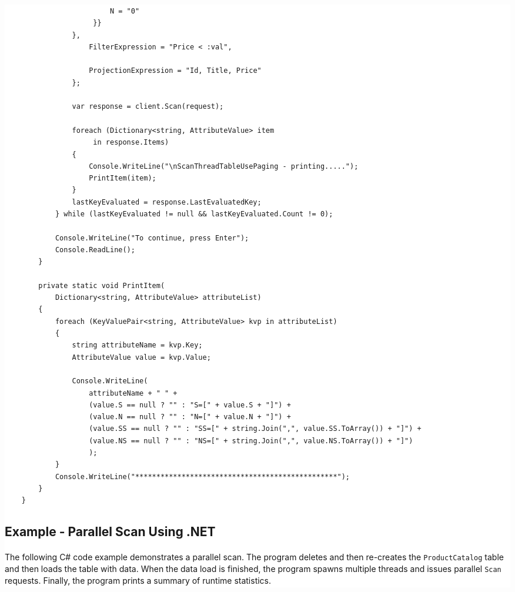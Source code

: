 ```
                         N = "0"
                     }}
                },
                    FilterExpression = "Price < :val",

                    ProjectionExpression = "Id, Title, Price"
                };

                var response = client.Scan(request);

                foreach (Dictionary<string, AttributeValue> item
                     in response.Items)
                {
                    Console.WriteLine("\nScanThreadTableUsePaging - printing.....");
                    PrintItem(item);
                }
                lastKeyEvaluated = response.LastEvaluatedKey;
            } while (lastKeyEvaluated != null && lastKeyEvaluated.Count != 0);

            Console.WriteLine("To continue, press Enter");
            Console.ReadLine();
        }

        private static void PrintItem(
            Dictionary<string, AttributeValue> attributeList)
        {
            foreach (KeyValuePair<string, AttributeValue> kvp in attributeList)
            {
                string attributeName = kvp.Key;
                AttributeValue value = kvp.Value;

                Console.WriteLine(
                    attributeName + " " +
                    (value.S == null ? "" : "S=[" + value.S + "]") +
                    (value.N == null ? "" : "N=[" + value.N + "]") +
                    (value.SS == null ? "" : "SS=[" + string.Join(",", value.SS.ToArray()) + "]") +
                    (value.NS == null ? "" : "NS=[" + string.Join(",", value.NS.ToArray()) + "]")
                    );
            }
            Console.WriteLine("************************************************");
        }
    }
```

## Example \- Parallel Scan Using \.NET<a name="LowLevelDotNetParallelScanExample"></a>

The following C\# code example demonstrates a parallel scan\. The program deletes and then re\-creates the `ProductCatalog` table and then loads the table with data\. When the data load is finished, the program spawns multiple threads and issues parallel `Scan` requests\. Finally, the program prints a summary of runtime statistics\.
